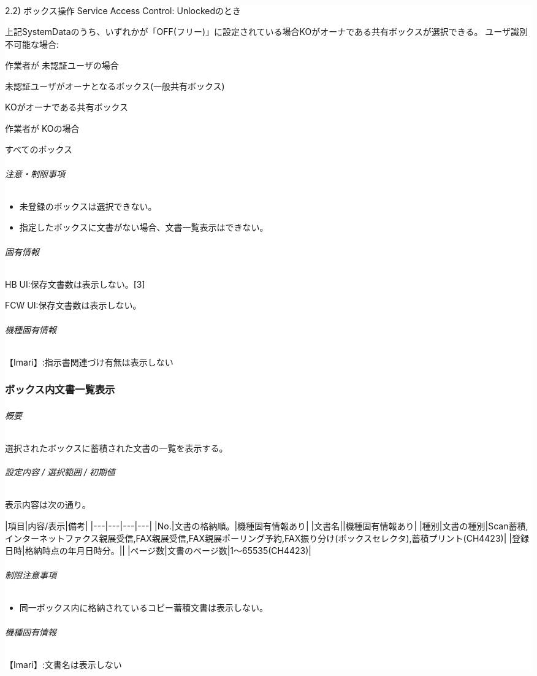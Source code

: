 2.2) ボックス操作 Service Access Control: Unlockedのとき

   上記SystemDataのうち、いずれかが「OFF(フリー)」に設定されている場合KOがオーナである共有ボックスが選択できる。
ユーザ識別不可能な場合:

作業者が 未認証ユーザの場合

未認証ユーザがオーナとなるボックス(一般共有ボックス)

KOがオーナである共有ボックス

作業者が KOの場合

すべてのボックス

###### 注意・制限事項

-   未登録のボックスは選択できない。

-   指定したボックスに文書がない場合、文書一覧表示はできない。

###### 固有情報

HB UI:保存文書数は表示しない。[3]

FCW UI:保存文書数は表示しない。

###### 機種固有情報

【Imari】:指示書関連づけ有無は表示しない

### ボックス内文書一覧表示

###### 概要

選択されたボックスに蓄積された文書の一覧を表示する。

###### 設定内容 / 選択範囲 / 初期値
表示内容は次の通り。

|項目|内容/表示|備考|
|---|---|---|---|
|No.|文書の格納順。|機種固有情報あり|
|文書名||機種固有情報あり|
|種別|文書の種別|Scan蓄積,インターネットファクス親展受信,FAX親展受信,FAX親展ポーリング予約,FAX振り分け(ボックスセレクタ),蓄積プリント(CH4423)|
|登録日時|格納時点の年月日時分。||
|ページ数|文書のページ数|1～65535(CH4423)|


###### 制限注意事項

-   同一ボックス内に格納されているコピー蓄積文書は表示しない。

###### 機種固有情報

【Imari】:文書名は表示しない
